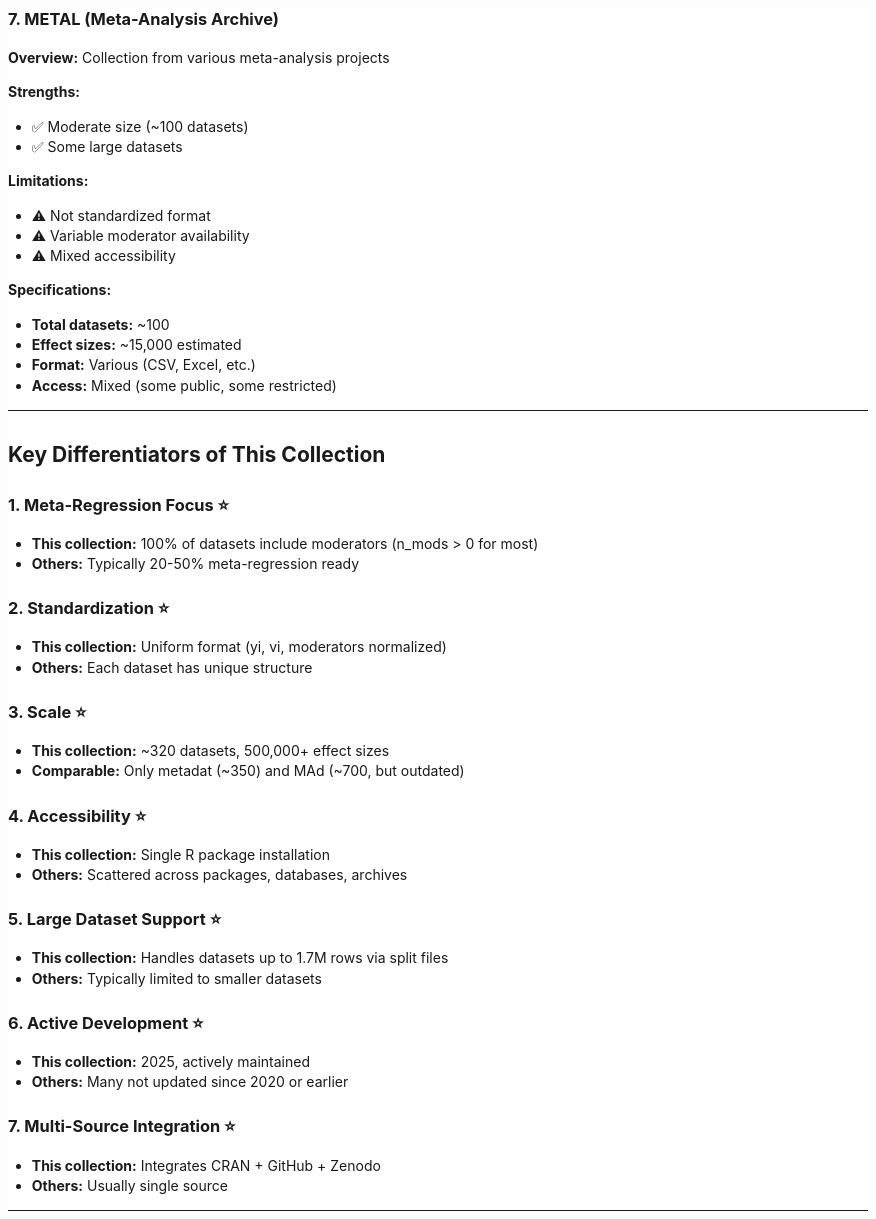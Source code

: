 
### 7. METAL (Meta-Analysis Archive)

**Overview:** Collection from various meta-analysis projects

**Strengths:**
- ✅ Moderate size (~100 datasets)
- ✅ Some large datasets

**Limitations:**
- ⚠️ Not standardized format
- ⚠️ Variable moderator availability
- ⚠️ Mixed accessibility

**Specifications:**
- **Total datasets:** ~100
- **Effect sizes:** ~15,000 estimated
- **Format:** Various (CSV, Excel, etc.)
- **Access:** Mixed (some public, some restricted)

---

## Key Differentiators of This Collection

### 1. **Meta-Regression Focus** ⭐
- **This collection:** 100% of datasets include moderators (n_mods > 0 for most)
- **Others:** Typically 20-50% meta-regression ready

### 2. **Standardization** ⭐
- **This collection:** Uniform format (yi, vi, moderators normalized)
- **Others:** Each dataset has unique structure

### 3. **Scale** ⭐
- **This collection:** ~320 datasets, 500,000+ effect sizes
- **Comparable:** Only metadat (~350) and MAd (~700, but outdated)

### 4. **Accessibility** ⭐
- **This collection:** Single R package installation
- **Others:** Scattered across packages, databases, archives

### 5. **Large Dataset Support** ⭐
- **This collection:** Handles datasets up to 1.7M rows via split files
- **Others:** Typically limited to smaller datasets

### 6. **Active Development** ⭐
- **This collection:** 2025, actively maintained
- **Others:** Many not updated since 2020 or earlier

### 7. **Multi-Source Integration** ⭐
- **This collection:** Integrates CRAN + GitHub + Zenodo
- **Others:** Usually single source

---